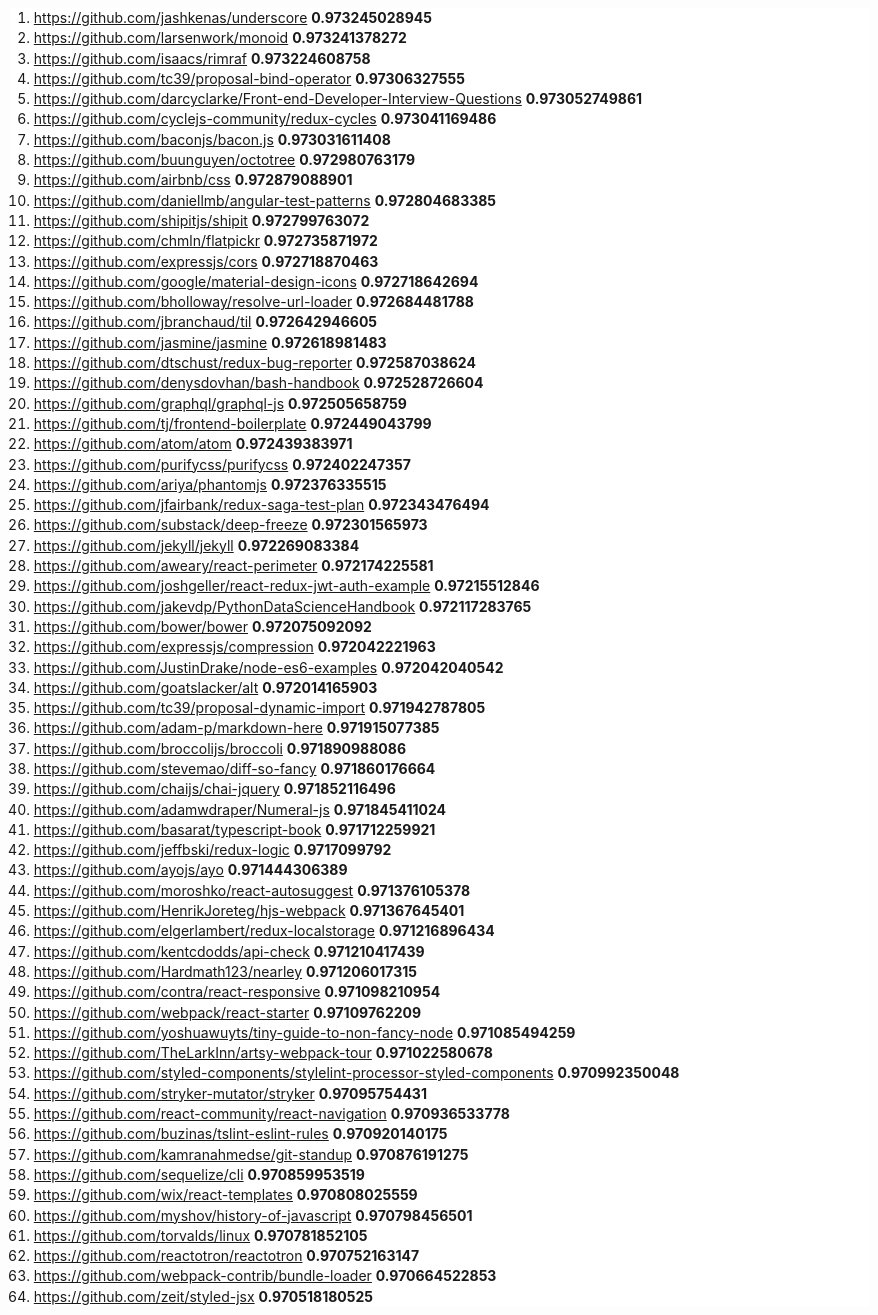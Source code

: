  1. https://github.com/jashkenas/underscore **0.973245028945**
 1. https://github.com/larsenwork/monoid **0.973241378272**
 1. https://github.com/isaacs/rimraf **0.973224608758**
 1. https://github.com/tc39/proposal-bind-operator **0.97306327555**
 1. https://github.com/darcyclarke/Front-end-Developer-Interview-Questions **0.973052749861**
 1. https://github.com/cyclejs-community/redux-cycles **0.973041169486**
 1. https://github.com/baconjs/bacon.js **0.973031611408**
 1. https://github.com/buunguyen/octotree **0.972980763179**
 1. https://github.com/airbnb/css **0.972879088901**
 1. https://github.com/daniellmb/angular-test-patterns **0.972804683385**
 1. https://github.com/shipitjs/shipit **0.972799763072**
 1. https://github.com/chmln/flatpickr **0.972735871972**
 1. https://github.com/expressjs/cors **0.972718870463**
 1. https://github.com/google/material-design-icons **0.972718642694**
 1. https://github.com/bholloway/resolve-url-loader **0.972684481788**
 1. https://github.com/jbranchaud/til **0.972642946605**
 1. https://github.com/jasmine/jasmine **0.972618981483**
 1. https://github.com/dtschust/redux-bug-reporter **0.972587038624**
 1. https://github.com/denysdovhan/bash-handbook **0.972528726604**
 1. https://github.com/graphql/graphql-js **0.972505658759**
 1. https://github.com/tj/frontend-boilerplate **0.972449043799**
 1. https://github.com/atom/atom **0.972439383971**
 1. https://github.com/purifycss/purifycss **0.972402247357**
 1. https://github.com/ariya/phantomjs **0.972376335515**
 1. https://github.com/jfairbank/redux-saga-test-plan **0.972343476494**
 1. https://github.com/substack/deep-freeze **0.972301565973**
 1. https://github.com/jekyll/jekyll **0.972269083384**
 1. https://github.com/aweary/react-perimeter **0.972174225581**
 1. https://github.com/joshgeller/react-redux-jwt-auth-example **0.97215512846**
 1. https://github.com/jakevdp/PythonDataScienceHandbook **0.972117283765**
 1. https://github.com/bower/bower **0.972075092092**
 1. https://github.com/expressjs/compression **0.972042221963**
 1. https://github.com/JustinDrake/node-es6-examples **0.972042040542**
 1. https://github.com/goatslacker/alt **0.972014165903**
 1. https://github.com/tc39/proposal-dynamic-import **0.971942787805**
 1. https://github.com/adam-p/markdown-here **0.971915077385**
 1. https://github.com/broccolijs/broccoli **0.971890988086**
 1. https://github.com/stevemao/diff-so-fancy **0.971860176664**
 1. https://github.com/chaijs/chai-jquery **0.971852116496**
 1. https://github.com/adamwdraper/Numeral-js **0.971845411024**
 1. https://github.com/basarat/typescript-book **0.971712259921**
 1. https://github.com/jeffbski/redux-logic **0.9717099792**
 1. https://github.com/ayojs/ayo **0.971444306389**
 1. https://github.com/moroshko/react-autosuggest **0.971376105378**
 1. https://github.com/HenrikJoreteg/hjs-webpack **0.971367645401**
 1. https://github.com/elgerlambert/redux-localstorage **0.971216896434**
 1. https://github.com/kentcdodds/api-check **0.971210417439**
 1. https://github.com/Hardmath123/nearley **0.971206017315**
 1. https://github.com/contra/react-responsive **0.971098210954**
 1. https://github.com/webpack/react-starter **0.97109762209**
 1. https://github.com/yoshuawuyts/tiny-guide-to-non-fancy-node **0.971085494259**
 1. https://github.com/TheLarkInn/artsy-webpack-tour **0.971022580678**
 1. https://github.com/styled-components/stylelint-processor-styled-components **0.970992350048**
 1. https://github.com/stryker-mutator/stryker **0.97095754431**
 1. https://github.com/react-community/react-navigation **0.970936533778**
 1. https://github.com/buzinas/tslint-eslint-rules **0.970920140175**
 1. https://github.com/kamranahmedse/git-standup **0.970876191275**
 1. https://github.com/sequelize/cli **0.970859953519**
 1. https://github.com/wix/react-templates **0.970808025559**
 1. https://github.com/myshov/history-of-javascript **0.970798456501**
 1. https://github.com/torvalds/linux **0.970781852105**
 1. https://github.com/reactotron/reactotron **0.970752163147**
 1. https://github.com/webpack-contrib/bundle-loader **0.970664522853**
 1. https://github.com/zeit/styled-jsx **0.970518180525**